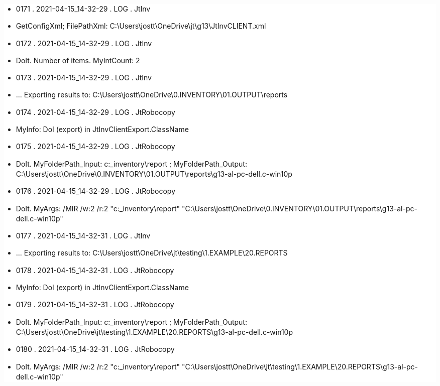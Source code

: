  
 
* 0171  .  2021-04-15_14-32-29  .  LOG  .  JtInv
* GetConfigXml; FilePathXml: C:\Users\jostt\OneDrive\jt\g13\JtInvCLIENT.xml
 
 
 
* 0172  .  2021-04-15_14-32-29  .  LOG  .  JtInv
* DoIt. Number of items. MyIntCount: 2
 
 
 
* 0173  .  2021-04-15_14-32-29  .  LOG  .  JtInv
* ... Exporting results to: C:\Users\jostt\OneDrive\0.INVENTORY\01.OUTPUT\reports
 
 
 
* 0174  .  2021-04-15_14-32-29  .  LOG  .  JtRobocopy
* MyInfo: DoI (export) in JtInvClientExport.ClassName
 
 
 
* 0175  .  2021-04-15_14-32-29  .  LOG  .  JtRobocopy
* DoIt. MyFolderPath_Input: c:\_inventory\report ; MyFolderPath_Output: C:\Users\jostt\OneDrive\0.INVENTORY\01.OUTPUT\reports\g13-al-pc-dell.c-win10p
 
 
 
* 0176  .  2021-04-15_14-32-29  .  LOG  .  JtRobocopy
* DoIt. MyArgs:  /MIR  /w:2   /r:2  "c:\_inventory\report" "C:\Users\jostt\OneDrive\0.INVENTORY\01.OUTPUT\reports\g13-al-pc-dell.c-win10p"
 
 
 
* 0177  .  2021-04-15_14-32-31  .  LOG  .  JtInv
* ... Exporting results to: C:\Users\jostt\OneDrive\jt\testing\1.EXAMPLE\20.REPORTS
 
 
 
* 0178  .  2021-04-15_14-32-31  .  LOG  .  JtRobocopy
* MyInfo: DoI (export) in JtInvClientExport.ClassName
 
 
 
* 0179  .  2021-04-15_14-32-31  .  LOG  .  JtRobocopy
* DoIt. MyFolderPath_Input: c:\_inventory\report ; MyFolderPath_Output: C:\Users\jostt\OneDrive\jt\testing\1.EXAMPLE\20.REPORTS\g13-al-pc-dell.c-win10p
 
 
 
* 0180  .  2021-04-15_14-32-31  .  LOG  .  JtRobocopy
* DoIt. MyArgs:  /MIR  /w:2   /r:2  "c:\_inventory\report" "C:\Users\jostt\OneDrive\jt\testing\1.EXAMPLE\20.REPORTS\g13-al-pc-dell.c-win10p"
 
 
 
